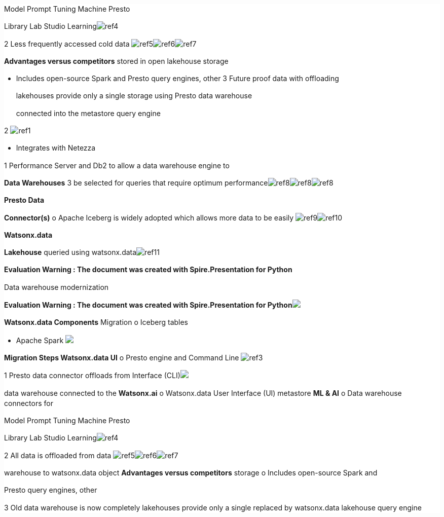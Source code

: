 Model  Prompt  Tuning  Machine  Presto 

Library Lab Studio Learning![ref4]

2  Less frequently accessed cold data  ![ref5]![ref6]![ref7]

   **Advantages versus competitors** stored in open lakehouse storage

- Includes open-source Spark and Presto query engines,  other 
3  Future proof data with offloading 

   lakehouses provide only a single storage using Presto data warehouse 

   connected into the metastore  query engine

2 ![ref1]

- Integrates with Netezza 

1 Performance Server and Db2 to allow a data warehouse engine to 

**Data Warehouses** 3 be selected for queries that require optimum performance![ref8]![ref8]![ref8]

**Presto Data** 

**Connector(s)** o Apache Iceberg is widely adopted which allows more data to be easily ![ref9]![ref10]

**Watsonx.data** 

**Lakehouse** queried using watsonx.data![ref11]

**Evaluation Warning : The document was created with Spire.Presentation for Python**

Data warehouse modernization

**Evaluation Warning : The document was created with Spire.Presentation for Python![](Aspose.Words.3f74c407-405a-4862-b311-5a81aa274839.026.png)**

**Watsonx.data Components** Migration o Iceberg tables

- Apache Spark  ![](Aspose.Words.3f74c407-405a-4862-b311-5a81aa274839.027.png)

**Migration Steps Watsonx.data UI** o Presto engine and Command Line ![ref3]

1  Presto data connector offloads from  Interface (CLI)![](Aspose.Words.3f74c407-405a-4862-b311-5a81aa274839.028.png)

   data warehouse connected to the  **Watsonx.ai** o Watsonx.data User Interface (UI) metastore **ML & AI** o Data warehouse connectors for 

Model  Prompt  Tuning  Machine  Presto 

Library Lab Studio Learning![ref4]

2  All data is offloaded from data  ![ref5]![ref6]![ref7]

   warehouse to watsonx.data object  **Advantages versus competitors** storage  o Includes open-source Spark and 

Presto query engines,  other 

3  Old data warehouse is now completely  lakehouses provide only a single replaced by watsonx.data lakehouse  query engine


[ref1]: Aspose.Words.3f74c407-405a-4862-b311-5a81aa274839.012.png
[ref2]: Aspose.Words.3f74c407-405a-4862-b311-5a81aa274839.014.png
[ref3]: Aspose.Words.3f74c407-405a-4862-b311-5a81aa274839.017.png
[ref4]: Aspose.Words.3f74c407-405a-4862-b311-5a81aa274839.018.png
[ref5]: Aspose.Words.3f74c407-405a-4862-b311-5a81aa274839.019.png
[ref6]: Aspose.Words.3f74c407-405a-4862-b311-5a81aa274839.020.png
[ref7]: Aspose.Words.3f74c407-405a-4862-b311-5a81aa274839.021.png
[ref8]: Aspose.Words.3f74c407-405a-4862-b311-5a81aa274839.022.png
[ref9]: Aspose.Words.3f74c407-405a-4862-b311-5a81aa274839.023.png
[ref10]: Aspose.Words.3f74c407-405a-4862-b311-5a81aa274839.024.png
[ref11]: Aspose.Words.3f74c407-405a-4862-b311-5a81aa274839.025.png
[ref12]: Aspose.Words.3f74c407-405a-4862-b311-5a81aa274839.030.png